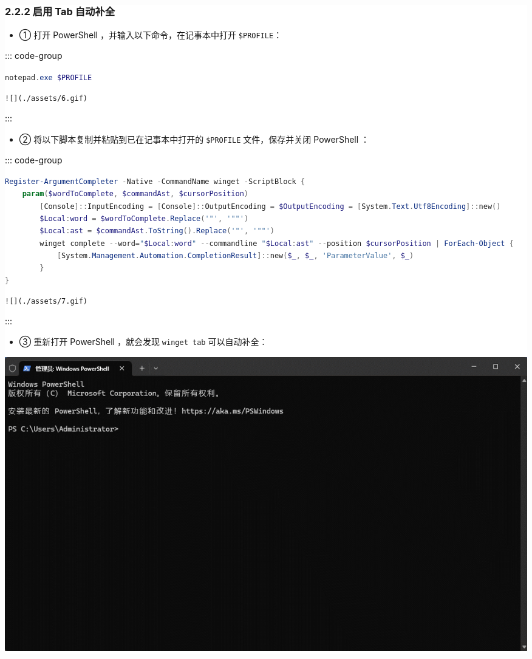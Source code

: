 ### 2.2.2 启用 Tab 自动补全

* ① 打开 PowerShell ，并输入以下命令，在记事本中打开 `$PROFILE`：

::: code-group

```powershell 
notepad.exe $PROFILE
```

```md:img [cmd 控制台]
![](./assets/6.gif)
```

:::

* ② 将以下脚本复制并粘贴到已在记事本中打开的 `$PROFILE` 文件，保存并关闭 PowerShell ：

::: code-group

```powershell 
Register-ArgumentCompleter -Native -CommandName winget -ScriptBlock {
    param($wordToComplete, $commandAst, $cursorPosition)
        [Console]::InputEncoding = [Console]::OutputEncoding = $OutputEncoding = [System.Text.Utf8Encoding]::new()
        $Local:word = $wordToComplete.Replace('"', '""')
        $Local:ast = $commandAst.ToString().Replace('"', '""')
        winget complete --word="$Local:word" --commandline "$Local:ast" --position $cursorPosition | ForEach-Object {
            [System.Management.Automation.CompletionResult]::new($_, $_, 'ParameterValue', $_)
        }
}
```

```md:img [cmd 控制台]
![](./assets/7.gif)
```

:::

* ③ 重新打开 PowerShell ，就会发现 `winget tab` 可以自动补全：

![](./assets/8.gif)
